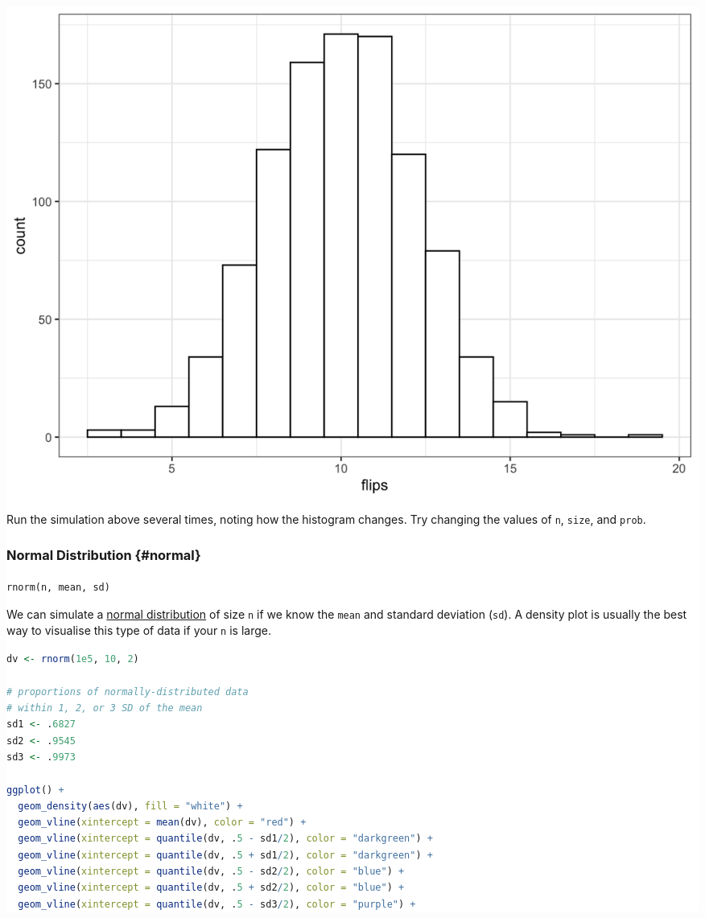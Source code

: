 <img src="09-sim_files/figure-html/sim_flips-1.png" width="100%" style="display: block; margin: auto;" />

<div class="try">
<p>Run the simulation above several times, noting how the histogram changes. Try changing the values of <code>n</code>, <code>size</code>, and <code>prob</code>.</p>
</div>


### Normal Distribution {#normal}

`rnorm(n, mean, sd)`

We can simulate a <a class='glossary' target='_blank' title='A symmetric distribution of data where values near the centre are most probable.' href='https://psyteachr.github.io/glossary/n#normal-distribution'>normal distribution</a> of size `n` if we know the `mean` and standard deviation (`sd`). A density plot is usually the best way to visualise this type of data if your `n` is large.


```r
dv <- rnorm(1e5, 10, 2)

# proportions of normally-distributed data 
# within 1, 2, or 3 SD of the mean
sd1 <- .6827 
sd2 <- .9545
sd3 <- .9973

ggplot() +
  geom_density(aes(dv), fill = "white") +
  geom_vline(xintercept = mean(dv), color = "red") +
  geom_vline(xintercept = quantile(dv, .5 - sd1/2), color = "darkgreen") +
  geom_vline(xintercept = quantile(dv, .5 + sd1/2), color = "darkgreen") +
  geom_vline(xintercept = quantile(dv, .5 - sd2/2), color = "blue") +
  geom_vline(xintercept = quantile(dv, .5 + sd2/2), color = "blue") +
  geom_vline(xintercept = quantile(dv, .5 - sd3/2), color = "purple") +
```